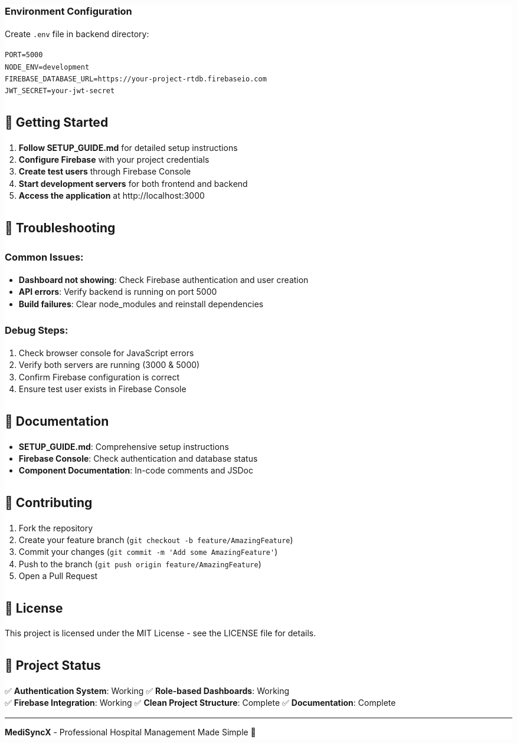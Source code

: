 ### Environment Configuration

Create `.env` file in backend directory:
```env
PORT=5000
NODE_ENV=development
FIREBASE_DATABASE_URL=https://your-project-rtdb.firebaseio.com
JWT_SECRET=your-jwt-secret
```

## 🚦 Getting Started

1. **Follow SETUP_GUIDE.md** for detailed setup instructions
2. **Configure Firebase** with your project credentials
3. **Create test users** through Firebase Console
4. **Start development servers** for both frontend and backend
5. **Access the application** at http://localhost:3000

## 🐛 Troubleshooting

### Common Issues:
- **Dashboard not showing**: Check Firebase authentication and user creation
- **API errors**: Verify backend is running on port 5000
- **Build failures**: Clear node_modules and reinstall dependencies

### Debug Steps:
1. Check browser console for JavaScript errors
2. Verify both servers are running (3000 & 5000)
3. Confirm Firebase configuration is correct
4. Ensure test user exists in Firebase Console

## 📖 Documentation

- **SETUP_GUIDE.md**: Comprehensive setup instructions
- **Firebase Console**: Check authentication and database status
- **Component Documentation**: In-code comments and JSDoc

## 🤝 Contributing

1. Fork the repository
2. Create your feature branch (`git checkout -b feature/AmazingFeature`)
3. Commit your changes (`git commit -m 'Add some AmazingFeature'`)
4. Push to the branch (`git push origin feature/AmazingFeature`)
5. Open a Pull Request

## 📄 License

This project is licensed under the MIT License - see the LICENSE file for details.

## 🎉 Project Status

✅ **Authentication System**: Working
✅ **Role-based Dashboards**: Working  
✅ **Firebase Integration**: Working
✅ **Clean Project Structure**: Complete
✅ **Documentation**: Complete

---

**MediSyncX** - Professional Hospital Management Made Simple 🏥